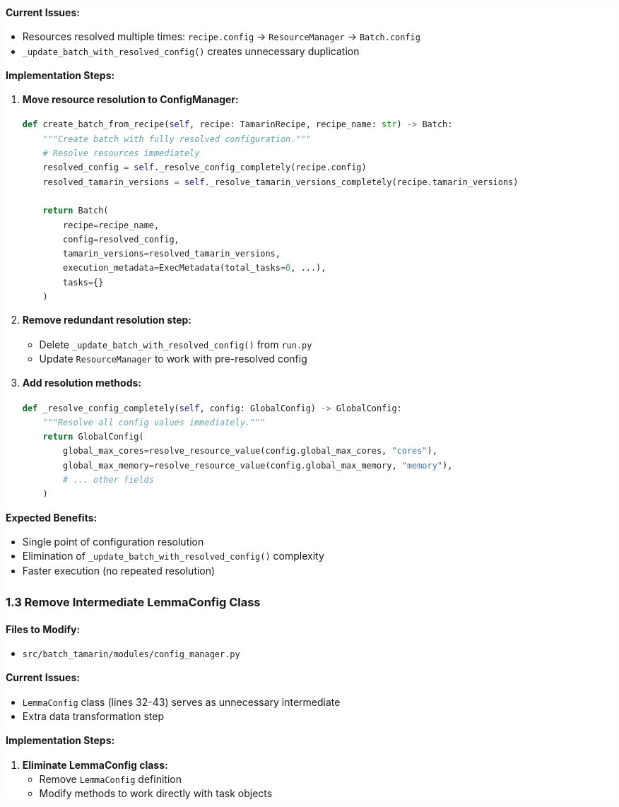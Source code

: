 **Current Issues:**
- Resources resolved multiple times: `recipe.config` → `ResourceManager` → `Batch.config`
- `_update_batch_with_resolved_config()` creates unnecessary duplication

**Implementation Steps:**

1. **Move resource resolution to ConfigManager:**
   ```python
   def create_batch_from_recipe(self, recipe: TamarinRecipe, recipe_name: str) -> Batch:
       """Create batch with fully resolved configuration."""
       # Resolve resources immediately
       resolved_config = self._resolve_config_completely(recipe.config)
       resolved_tamarin_versions = self._resolve_tamarin_versions_completely(recipe.tamarin_versions)

       return Batch(
           recipe=recipe_name,
           config=resolved_config,
           tamarin_versions=resolved_tamarin_versions,
           execution_metadata=ExecMetadata(total_tasks=0, ...),
           tasks={}
       )
   ```

2. **Remove redundant resolution step:**
   - Delete `_update_batch_with_resolved_config()` from `run.py`
   - Update `ResourceManager` to work with pre-resolved config

3. **Add resolution methods:**
   ```python
   def _resolve_config_completely(self, config: GlobalConfig) -> GlobalConfig:
       """Resolve all config values immediately."""
       return GlobalConfig(
           global_max_cores=resolve_resource_value(config.global_max_cores, "cores"),
           global_max_memory=resolve_resource_value(config.global_max_memory, "memory"),
           # ... other fields
       )
   ```

**Expected Benefits:**
- Single point of configuration resolution
- Elimination of `_update_batch_with_resolved_config()` complexity
- Faster execution (no repeated resolution)

### 1.3 Remove Intermediate LemmaConfig Class

**Files to Modify:**
- `src/batch_tamarin/modules/config_manager.py`

**Current Issues:**
- `LemmaConfig` class (lines 32-43) serves as unnecessary intermediate
- Extra data transformation step

**Implementation Steps:**

1. **Eliminate LemmaConfig class:**
   - Remove `LemmaConfig` definition
   - Modify methods to work directly with task objects
